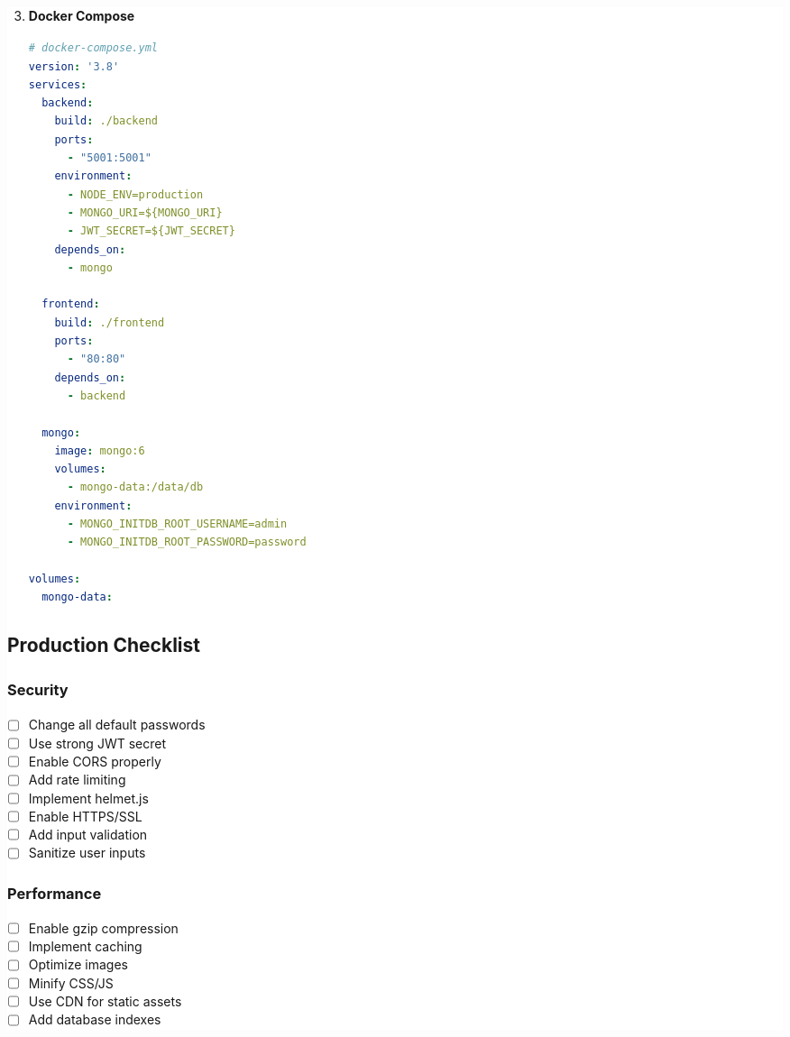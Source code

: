 3. **Docker Compose**
   ```yaml
   # docker-compose.yml
   version: '3.8'
   services:
     backend:
       build: ./backend
       ports:
         - "5001:5001"
       environment:
         - NODE_ENV=production
         - MONGO_URI=${MONGO_URI}
         - JWT_SECRET=${JWT_SECRET}
       depends_on:
         - mongo
     
     frontend:
       build: ./frontend
       ports:
         - "80:80"
       depends_on:
         - backend
     
     mongo:
       image: mongo:6
       volumes:
         - mongo-data:/data/db
       environment:
         - MONGO_INITDB_ROOT_USERNAME=admin
         - MONGO_INITDB_ROOT_PASSWORD=password

   volumes:
     mongo-data:
   ```

## Production Checklist

### Security
- [ ] Change all default passwords
- [ ] Use strong JWT secret
- [ ] Enable CORS properly
- [ ] Add rate limiting
- [ ] Implement helmet.js
- [ ] Enable HTTPS/SSL
- [ ] Add input validation
- [ ] Sanitize user inputs

### Performance
- [ ] Enable gzip compression
- [ ] Implement caching
- [ ] Optimize images
- [ ] Minify CSS/JS
- [ ] Use CDN for static assets
- [ ] Add database indexes

